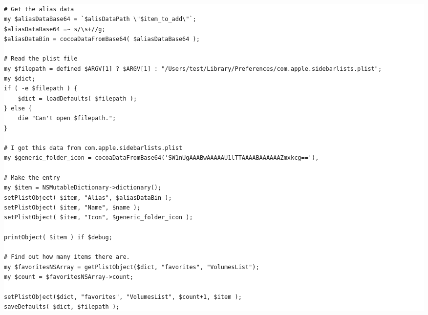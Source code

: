     # Get the alias data
    my $aliasDataBase64 = `$alisDataPath \"$item_to_add\"`;
    $aliasDataBase64 =~ s/\s+//g;
    $aliasDataBin = cocoaDataFromBase64( $aliasDataBase64 );

    # Read the plist file
    my $filepath = defined $ARGV[1] ? $ARGV[1] : "/Users/test/Library/Preferences/com.apple.sidebarlists.plist";
    my $dict;
    if ( -e $filepath ) {
        $dict = loadDefaults( $filepath );
    } else {
        die "Can't open $filepath.";
    }

    # I got this data from com.apple.sidebarlists.plist
    my $generic_folder_icon = cocoaDataFromBase64('SW1nUgAAABwAAAAAU1lTTAAAABAAAAAAZmxkcg=='),

    # Make the entry
    my $item = NSMutableDictionary->dictionary();
    setPlistObject( $item, "Alias", $aliasDataBin );
    setPlistObject( $item, "Name", $name );
    setPlistObject( $item, "Icon", $generic_folder_icon );

    printObject( $item ) if $debug;

    # Find out how many items there are.
    my $favoritesNSArray = getPlistObject($dict, "favorites", "VolumesList");
    my $count = $favoritesNSArray->count;

    setPlistObject($dict, "favorites", "VolumesList", $count+1, $item );
    saveDefaults( $dict, $filepath );
